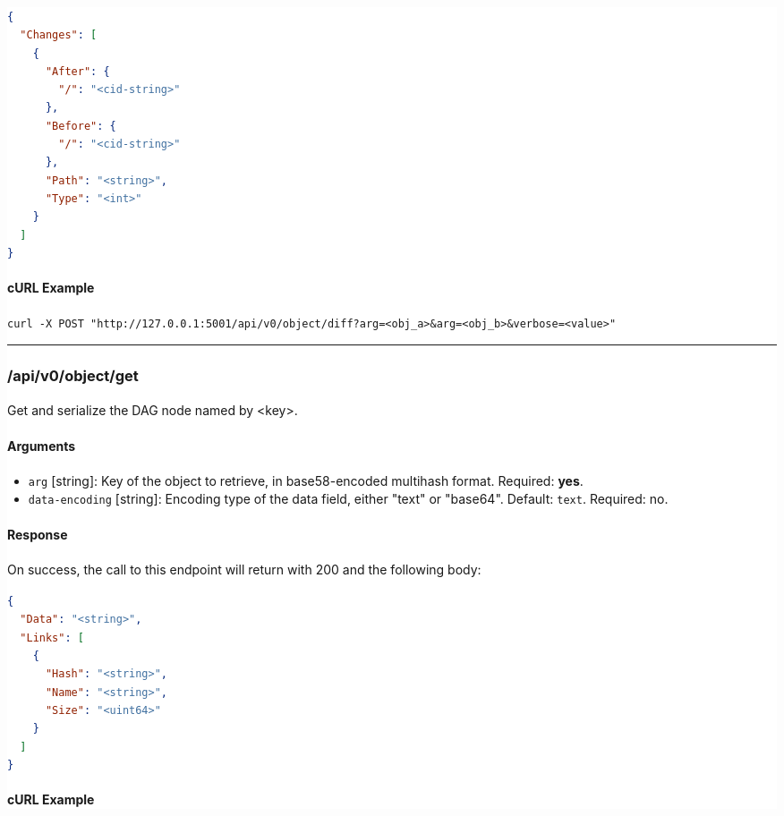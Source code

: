 ```json
{
  "Changes": [
    {
      "After": {
        "/": "<cid-string>"
      },
      "Before": {
        "/": "<cid-string>"
      },
      "Path": "<string>",
      "Type": "<int>"
    }
  ]
}

```

#### cURL Example

`curl -X POST "http://127.0.0.1:5001/api/v0/object/diff?arg=<obj_a>&arg=<obj_b>&verbose=<value>"`

---

### /api/v0/object/get

Get and serialize the DAG node named by &lt;key&gt;.


#### Arguments

- `arg` [string]: Key of the object to retrieve, in base58-encoded multihash format. Required: **yes**.
- `data-encoding` [string]: Encoding type of the data field, either &#34;text&#34; or &#34;base64&#34;. Default: `text`. Required: no.


#### Response

On success, the call to this endpoint will return with 200 and the following body:

```json
{
  "Data": "<string>",
  "Links": [
    {
      "Hash": "<string>",
      "Name": "<string>",
      "Size": "<uint64>"
    }
  ]
}

```

#### cURL Example
